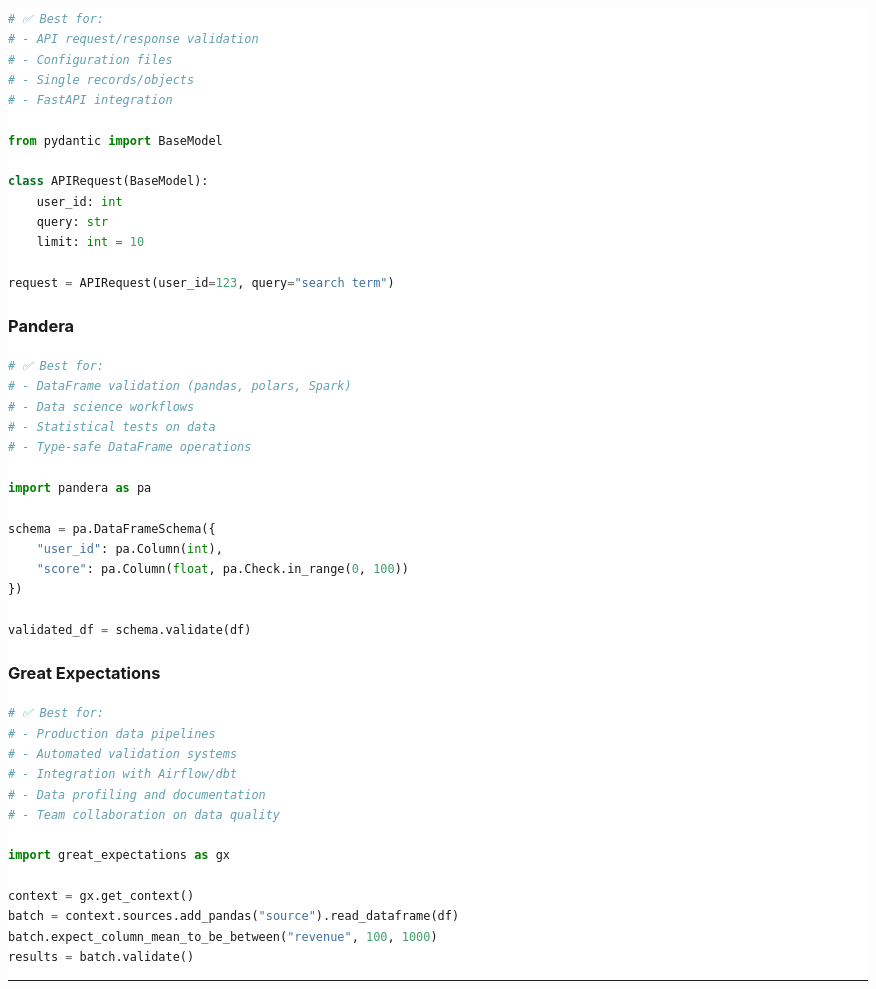 ```python
# ✅ Best for:
# - API request/response validation
# - Configuration files
# - Single records/objects
# - FastAPI integration

from pydantic import BaseModel

class APIRequest(BaseModel):
    user_id: int
    query: str
    limit: int = 10

request = APIRequest(user_id=123, query="search term")
```

### Pandera

```python
# ✅ Best for:
# - DataFrame validation (pandas, polars, Spark)
# - Data science workflows
# - Statistical tests on data
# - Type-safe DataFrame operations

import pandera as pa

schema = pa.DataFrameSchema({
    "user_id": pa.Column(int),
    "score": pa.Column(float, pa.Check.in_range(0, 100))
})

validated_df = schema.validate(df)
```

### Great Expectations

```python
# ✅ Best for:
# - Production data pipelines
# - Automated validation systems
# - Integration with Airflow/dbt
# - Data profiling and documentation
# - Team collaboration on data quality

import great_expectations as gx

context = gx.get_context()
batch = context.sources.add_pandas("source").read_dataframe(df)
batch.expect_column_mean_to_be_between("revenue", 100, 1000)
results = batch.validate()
```

---
